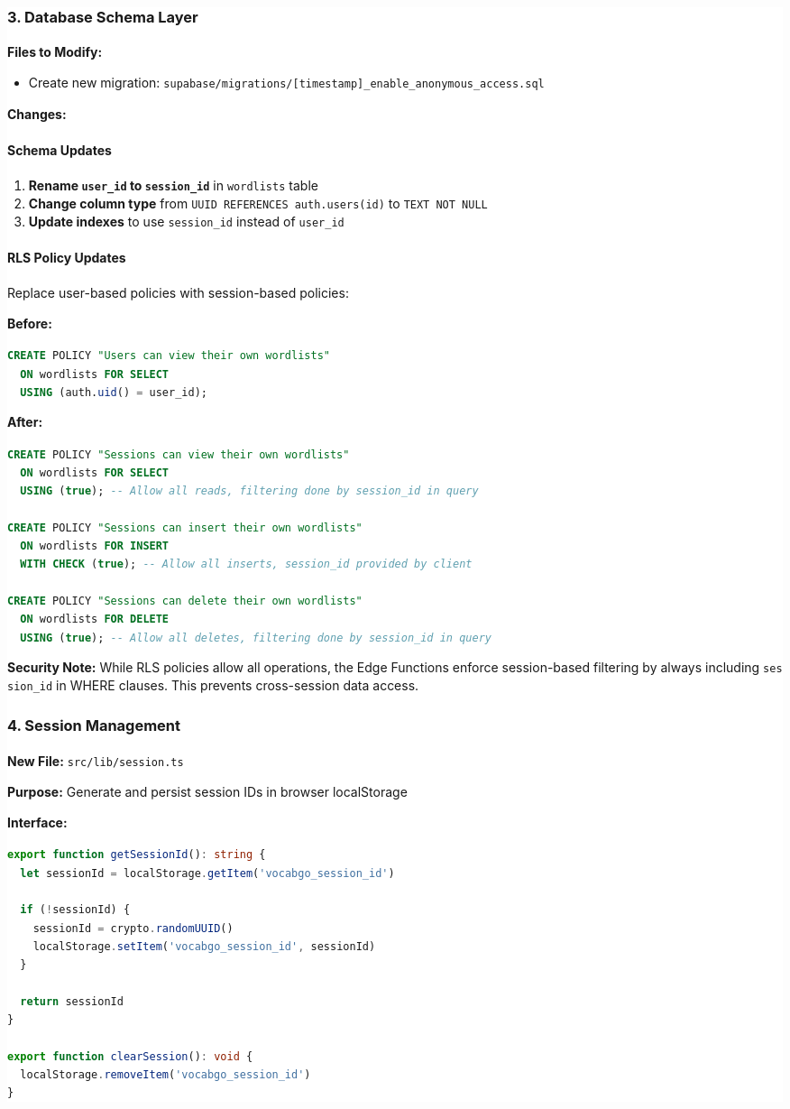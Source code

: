 ### 3. Database Schema Layer

**Files to Modify:**
- Create new migration: `supabase/migrations/[timestamp]_enable_anonymous_access.sql`

**Changes:**

#### Schema Updates
1. **Rename `user_id` to `session_id`** in `wordlists` table
2. **Change column type** from `UUID REFERENCES auth.users(id)` to `TEXT NOT NULL`
3. **Update indexes** to use `session_id` instead of `user_id`

#### RLS Policy Updates
Replace user-based policies with session-based policies:

**Before:**
```sql
CREATE POLICY "Users can view their own wordlists"
  ON wordlists FOR SELECT
  USING (auth.uid() = user_id);
```

**After:**
```sql
CREATE POLICY "Sessions can view their own wordlists"
  ON wordlists FOR SELECT
  USING (true); -- Allow all reads, filtering done by session_id in query

CREATE POLICY "Sessions can insert their own wordlists"
  ON wordlists FOR INSERT
  WITH CHECK (true); -- Allow all inserts, session_id provided by client

CREATE POLICY "Sessions can delete their own wordlists"
  ON wordlists FOR DELETE
  USING (true); -- Allow all deletes, filtering done by session_id in query
```

**Security Note:** While RLS policies allow all operations, the Edge Functions enforce session-based filtering by always including `session_id` in WHERE clauses. This prevents cross-session data access.

### 4. Session Management

**New File:** `src/lib/session.ts`

**Purpose:** Generate and persist session IDs in browser localStorage

**Interface:**
```typescript
export function getSessionId(): string {
  let sessionId = localStorage.getItem('vocabgo_session_id')
  
  if (!sessionId) {
    sessionId = crypto.randomUUID()
    localStorage.setItem('vocabgo_session_id', sessionId)
  }
  
  return sessionId
}

export function clearSession(): void {
  localStorage.removeItem('vocabgo_session_id')
}
```
